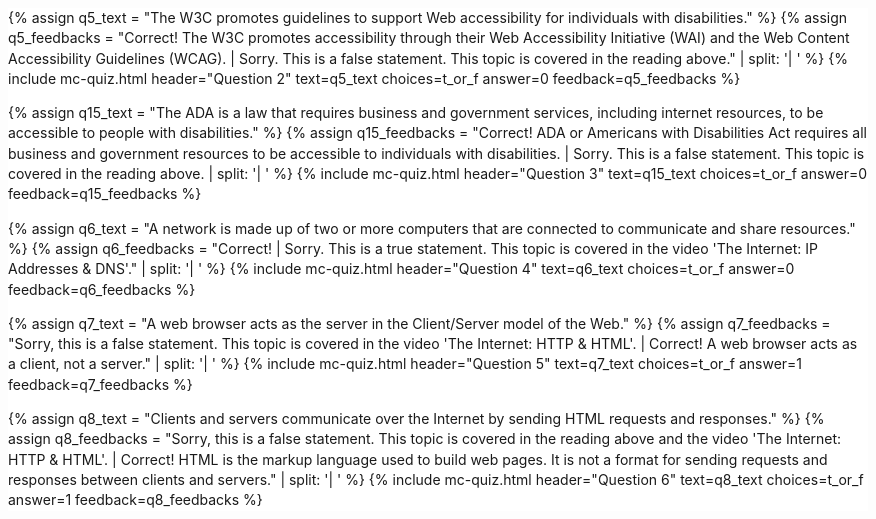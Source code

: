 {% assign q5_text = "The W3C promotes guidelines to support Web accessibility for individuals with disabilities." %}
{% assign q5_feedbacks = "Correct! The W3C promotes accessibility through their Web Accessibility Initiative (WAI) and the Web Content Accessibility Guidelines (WCAG). | Sorry. This is a false statement. This topic is covered in the reading above." | split: '| ' %}
{% include mc-quiz.html
   header="Question 2"
   text=q5_text
   choices=t_or_f
   answer=0
   feedback=q5_feedbacks
%}

{% assign q15_text = "The ADA is a law that requires business and government services, including internet resources, to be accessible to people with disabilities." %}
{% assign q15_feedbacks = "Correct! ADA or Americans with Disabilities Act requires all business and government resources to be accessible to individuals with disabilities. | Sorry. This is a false statement. This topic is covered in the reading above. | split: '| ' %}
{% include mc-quiz.html
   header="Question 3"
   text=q15_text
   choices=t_or_f
   answer=0
   feedback=q15_feedbacks
%}

{% assign q6_text = "A network is made up of two or more computers that are connected to communicate and share resources." %}
{% assign q6_feedbacks = "Correct! |  Sorry. This is a true statement. This topic is covered in the video 'The Internet: IP Addresses & DNS'." | split: '| ' %}
{% include mc-quiz.html
   header="Question 4"
   text=q6_text
   choices=t_or_f
   answer=0
   feedback=q6_feedbacks
%}

{% assign q7_text = "A web browser acts as the server in the Client/Server model of the Web." %}
{% assign q7_feedbacks = "Sorry, this is a false statement. This topic is covered in the video 'The Internet: HTTP & HTML'. | Correct! A web browser acts as a client, not a server." | split: '| ' %}
{% include mc-quiz.html
   header="Question 5"
   text=q7_text
   choices=t_or_f
   answer=1
   feedback=q7_feedbacks
%}


{% assign q8_text = "Clients and servers communicate over the Internet by sending HTML requests and responses." %}
{% assign q8_feedbacks = "Sorry, this is a false statement. This topic is covered in the reading above and the video 'The Internet: HTTP & HTML'. | Correct!  HTML is the markup language used to build web pages. It is not a format for sending requests and responses between clients and servers." | split: '| ' %}
{% include mc-quiz.html
   header="Question 6"
   text=q8_text
   choices=t_or_f
   answer=1
   feedback=q8_feedbacks
%}
